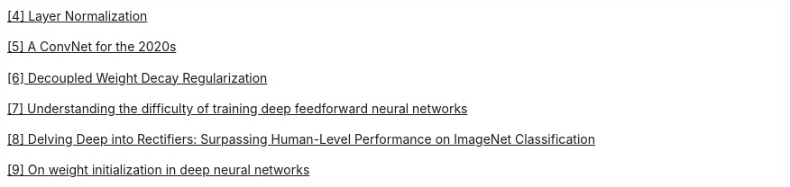 [[4] Layer Normalization](https://arxiv.org/abs/1607.06450)

[[5] A ConvNet for the 2020s](https://arxiv.org/abs/2201.03545)

[[6] Decoupled Weight Decay Regularization](https://arxiv.org/abs/1711.05101)

[[7] Understanding the difficulty of training deep feedforward neural networks](https://proceedings.mlr.press/v9/glorot10a/glorot10a.pdf)

[[8] Delving Deep into Rectifiers: Surpassing Human-Level Performance on ImageNet Classification](https://arxiv.org/abs/1502.01852)

[[9] On weight initialization in deep neural networks](https://arxiv.org/abs/1704.08863)
